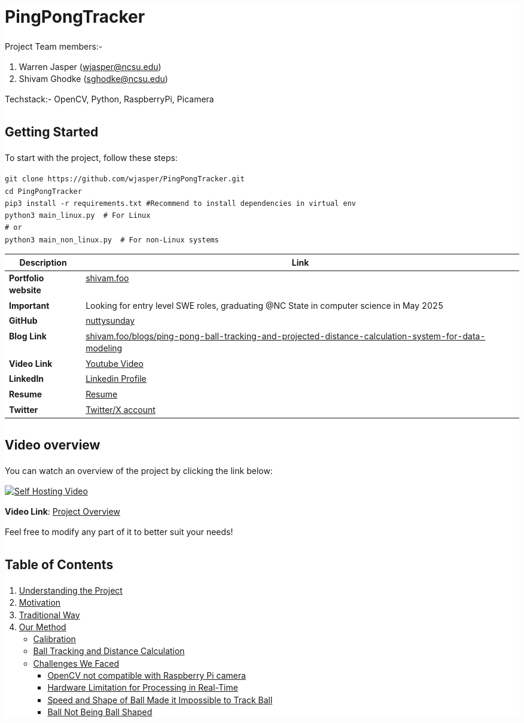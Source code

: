 # PingPongTracker

Project Team members:-
1. Warren Jasper (wjasper@ncsu.edu)
2. Shivam Ghodke (sghodke@ncsu.edu)


Techstack:- OpenCV, Python, RaspberryPi, Picamera

## Getting Started

To start with the project, follow these steps:

```
git clone https://github.com/wjasper/PingPongTracker.git
cd PingPongTracker
pip3 install -r requirements.txt #Recommend to install dependencies in virtual env
python3 main_linux.py  # For Linux
# or
python3 main_non_linux.py  # For non-Linux systems
```

| **Description**   | **Link**                                                                                         |
|-------------------|--------------------------------------------------------------------------------------------------|
| **Portfolio website**     | [shivam.foo](https://shivam.foo)                                                                |
| **Important**     | Looking for entry level SWE roles, graduating @NC State in computer science in  May 2025                                                          |
| **GitHub**        | [nuttysunday](https://github.com/nuttysunday)       |
| **Blog Link**     | [shivam.foo/blogs/ping-pong-ball-tracking-and-projected-distance-calculation-system-for-data-modeling](https://shivam.foo/blogs/ping-pong-ball-tracking-and-projected-distance-calculation-system-for-data-modeling)                          |
| **Video Link**    | [Youtube Video](https://youtu.be/N7TDCUCSW0k?si=lRdCIzLh7jm-0_Nt)                                     |
| **LinkedIn**      | [Linkedin Profile](https://www.linkedin.com/in/shivam-ghodke/)                                             |
| **Resume**        | [Resume](https://drive.google.com/file/d/1OC_mcMHkBaDhWbKEMfsnLY-uBS8Xee7G/view)              |
| **Twitter**       | [Twitter/X account](https://x.com/sundaycide)                                                                |



## Video overview
You can watch an overview of the project by clicking the link below:

[![Self Hosting Video](https://img.youtube.com/vi/N7TDCUCSW0k/0.jpg)](https://youtu.be/N7TDCUCSW0k?si=lRdCIzLh7jm-0_Nt)

**Video Link**: [Project Overview](https://youtu.be/N7TDCUCSW0k?si=lRdCIzLh7jm-0_Nt)


Feel free to modify any part of it to better suit your needs!
## Table of Contents
1. [Understanding the Project](#1-understanding-the-project)
2. [Motivation](#2-motivation)
3. [Traditional Way](#3-traditional-way)
4. [Our Method](#4-our-method)
    - [Calibration](#41-calibration)
    - [Ball Tracking and Distance Calculation](#42-ball-tracking-and-distance-calculation)
    - [Challenges We Faced](#43-challenges-we-faced)
        - [OpenCV not compatible with Raspberry Pi camera](#431-opencv-not-compatible-with-raspberry-pi-camera)
        - [Hardware Limitation for Processing in Real-Time](#432-hardware-limitation-for-processing-in-real-time)
        - [Speed and Shape of Ball Made it Impossible to Track Ball](#433-speed-and-shape-of-ball-made-it-impossible-to-track-ball)
        - [Ball Not Being Ball Shaped](#434-ball-not-being-ball-shaped)